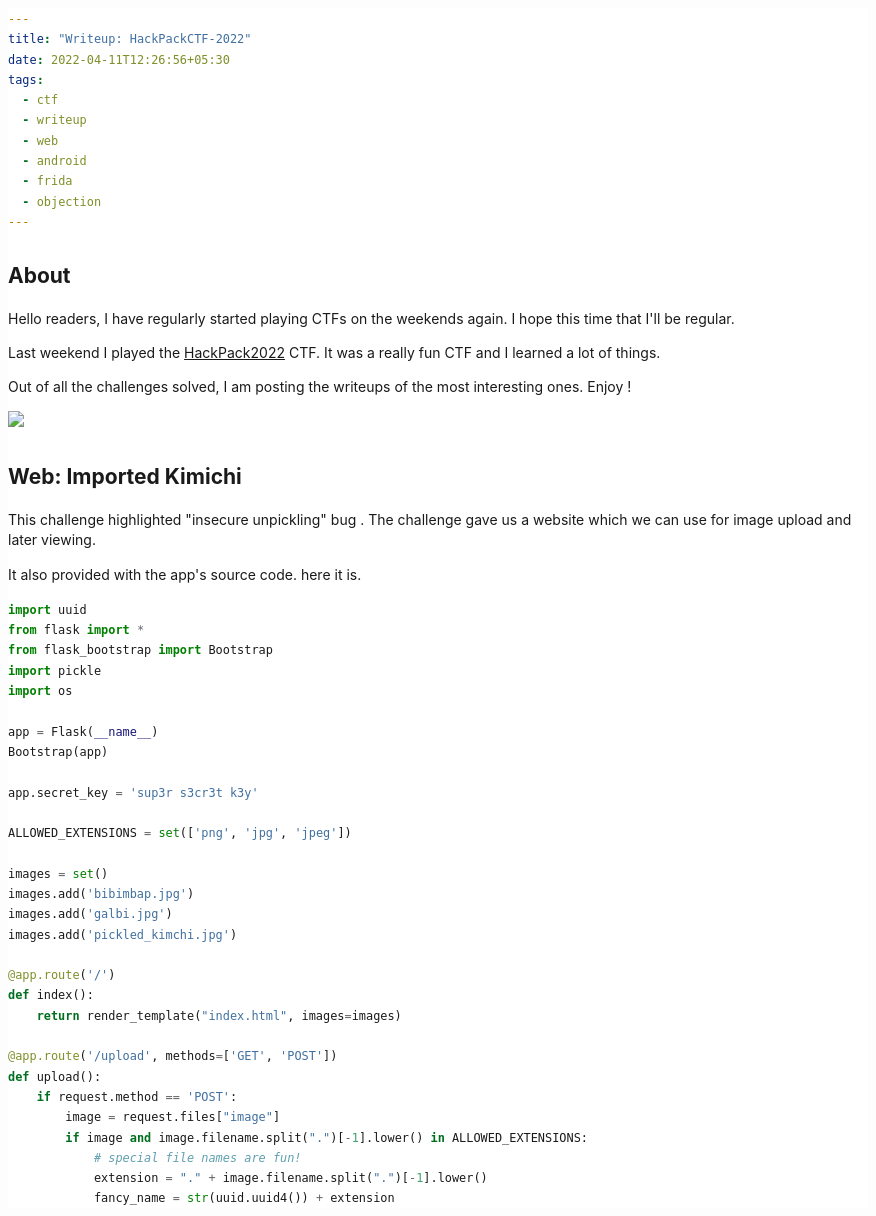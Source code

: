 ```yaml
---
title: "Writeup: HackPackCTF-2022"
date: 2022-04-11T12:26:56+05:30
tags:
  - ctf
  - writeup
  - web
  - android
  - frida
  - objection
---
```



## About

Hello readers, I have regularly started playing CTFs on the weekends again. I hope this time that I'll be regular.

Last weekend I played the [HackPack2022](https://hackpack.club/ctf2022/) CTF. It was a really fun CTF and I learned a lot of things.

Out of all the challenges solved, I am posting the writeups of the most interesting ones. Enjoy !

![](/images/hackpack2022/Pasted%20image%2020220411204154.png)


## Web:  Imported Kimichi
This challenge highlighted "insecure unpickling" bug . The challenge gave us a website which we can use for image upload and later viewing. 

It also provided with the app's source code.
here it is.
```python
import uuid
from flask import *
from flask_bootstrap import Bootstrap
import pickle
import os

app = Flask(__name__)
Bootstrap(app)

app.secret_key = 'sup3r s3cr3t k3y'

ALLOWED_EXTENSIONS = set(['png', 'jpg', 'jpeg'])

images = set()
images.add('bibimbap.jpg')
images.add('galbi.jpg')
images.add('pickled_kimchi.jpg')

@app.route('/')
def index():
    return render_template("index.html", images=images)

@app.route('/upload', methods=['GET', 'POST'])
def upload():
    if request.method == 'POST':
        image = request.files["image"]
        if image and image.filename.split(".")[-1].lower() in ALLOWED_EXTENSIONS:
            # special file names are fun!
            extension = "." + image.filename.split(".")[-1].lower()
            fancy_name = str(uuid.uuid4()) + extension
```